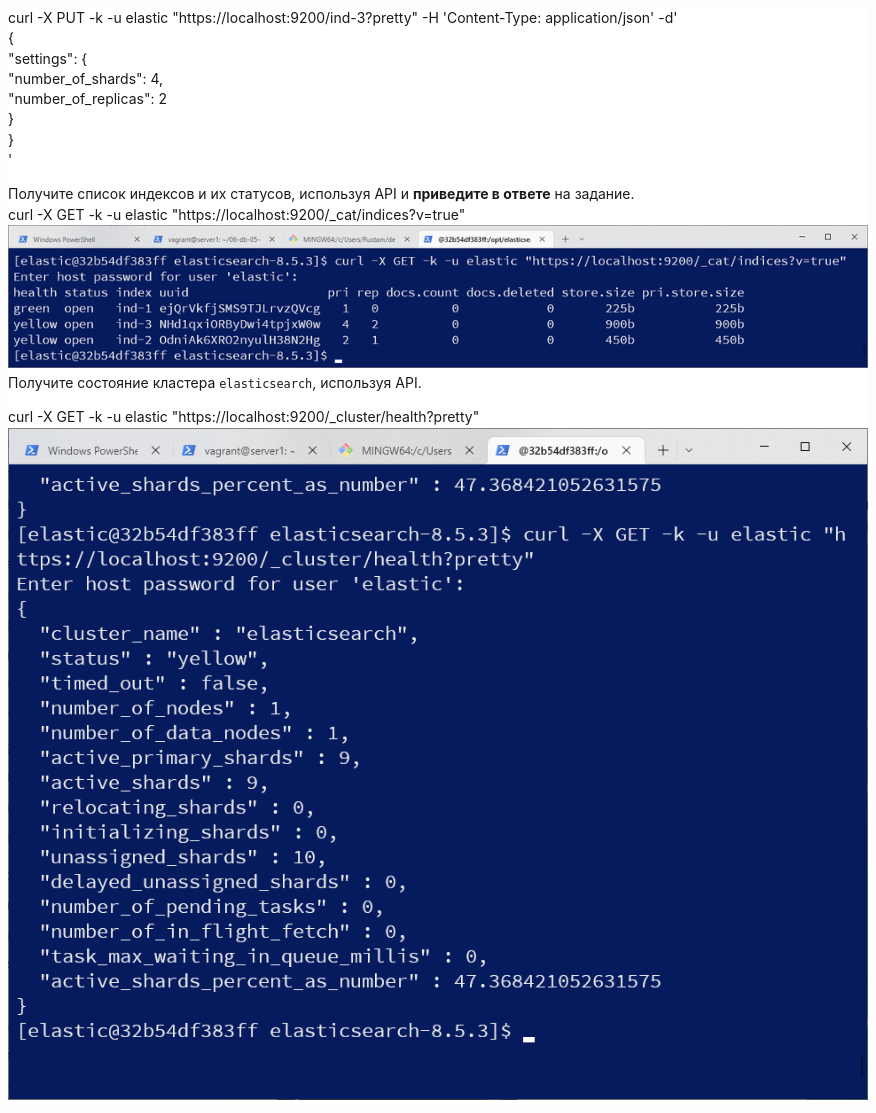 curl -X PUT -k -u elastic "https://localhost:9200/ind-3?pretty" -H 'Content-Type: application/json' -d'  
{  
  "settings": {  
    "number_of_shards": 4,  
    "number_of_replicas": 2  
  }  
}  
'

Получите список индексов и их статусов, используя API и **приведите в ответе** на задание.  
curl -X GET -k -u elastic "https://localhost:9200/_cat/indices?v=true"   
![img_1.png](img_1.png)
Получите состояние кластера `elasticsearch`, используя API.  

curl -X GET -k -u elastic "https://localhost:9200/_cluster/health?pretty"  
![img_2.png](img_2.png)
